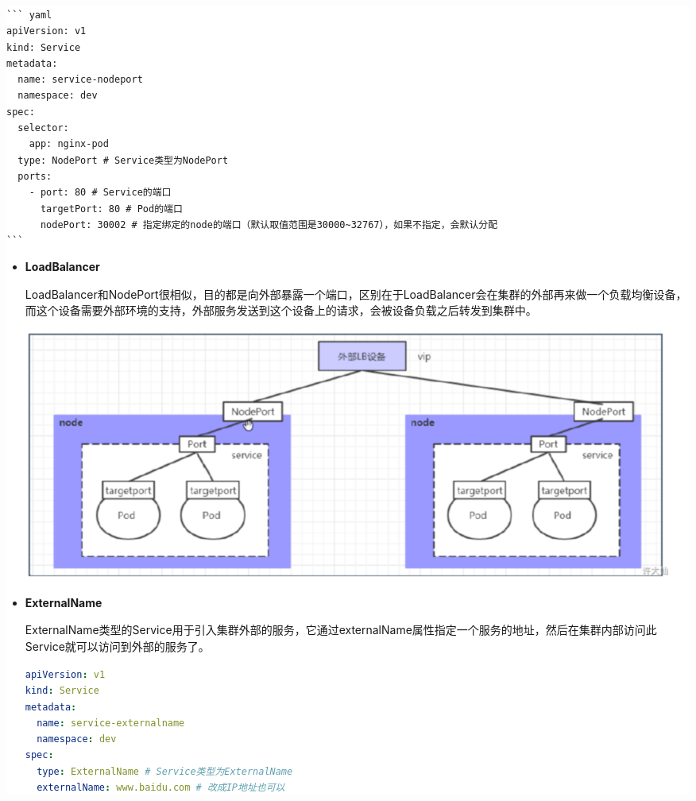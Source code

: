     ``` yaml
    apiVersion: v1
    kind: Service
    metadata:
      name: service-nodeport
      namespace: dev
    spec:
      selector:
        app: nginx-pod
      type: NodePort # Service类型为NodePort
      ports:
        - port: 80 # Service的端口
          targetPort: 80 # Pod的端口
          nodePort: 30002 # 指定绑定的node的端口（默认取值范围是30000~32767），如果不指定，会默认分配
    ```

  + **LoadBalancer**

    LoadBalancer和NodePort很相似，目的都是向外部暴露一个端口，区别在于LoadBalancer会在集群的外部再来做一个负载均衡设备，而这个设备需要外部环境的支持，外部服务发送到这个设备上的请求，会被设备负载之后转发到集群中。

    <img src="pictures/image-20210629191541333.png" alt="image-20210629191541333" style="zoom:80%;" />

  + **ExternalName**

    ExternalName类型的Service用于引入集群外部的服务，它通过externalName属性指定一个服务的地址，然后在集群内部访问此Service就可以访问到外部的服务了。

    ``` yaml
    apiVersion: v1
    kind: Service
    metadata:
      name: service-externalname
      namespace: dev
    spec:
      type: ExternalName # Service类型为ExternalName
      externalName: www.baidu.com # 改成IP地址也可以
    ```
